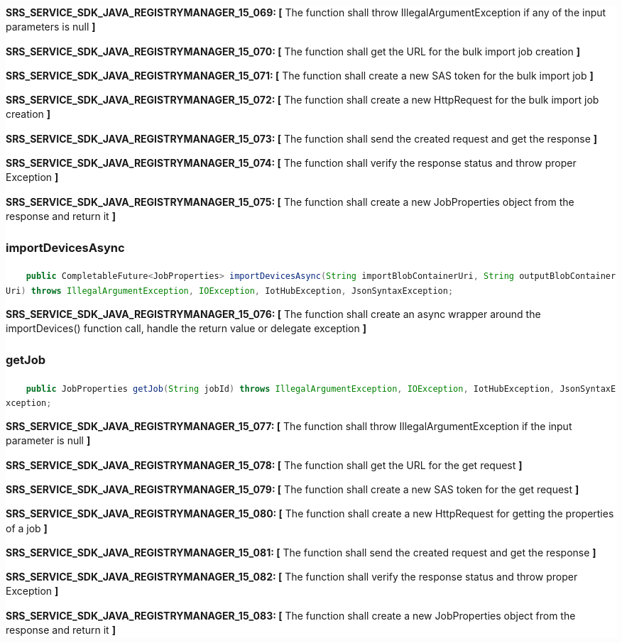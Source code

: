 **SRS_SERVICE_SDK_JAVA_REGISTRYMANAGER_15_069: [** The function shall throw IllegalArgumentException if any of the input parameters is null **]**

**SRS_SERVICE_SDK_JAVA_REGISTRYMANAGER_15_070: [** The function shall get the URL for the bulk import job creation **]**

**SRS_SERVICE_SDK_JAVA_REGISTRYMANAGER_15_071: [** The function shall create a new SAS token for the bulk import job **]**

**SRS_SERVICE_SDK_JAVA_REGISTRYMANAGER_15_072: [** The function shall create a new HttpRequest for the bulk import job creation **]**

**SRS_SERVICE_SDK_JAVA_REGISTRYMANAGER_15_073: [** The function shall send the created request and get the response **]**

**SRS_SERVICE_SDK_JAVA_REGISTRYMANAGER_15_074: [** The function shall verify the response status and throw proper Exception **]**

**SRS_SERVICE_SDK_JAVA_REGISTRYMANAGER_15_075: [** The function shall create a new JobProperties object from the response and return it **]**

### importDevicesAsync

```java
    public CompletableFuture<JobProperties> importDevicesAsync(String importBlobContainerUri, String outputBlobContainerUri) throws IllegalArgumentException, IOException, IotHubException, JsonSyntaxException;
```

**SRS_SERVICE_SDK_JAVA_REGISTRYMANAGER_15_076: [** The function shall create an async wrapper around the importDevices() function call, handle the return value or delegate exception **]**

### getJob

```java
    public JobProperties getJob(String jobId) throws IllegalArgumentException, IOException, IotHubException, JsonSyntaxException;
```

**SRS_SERVICE_SDK_JAVA_REGISTRYMANAGER_15_077: [** The function shall throw IllegalArgumentException if the input parameter is null **]**

**SRS_SERVICE_SDK_JAVA_REGISTRYMANAGER_15_078: [** The function shall get the URL for the get request **]**

**SRS_SERVICE_SDK_JAVA_REGISTRYMANAGER_15_079: [** The function shall create a new SAS token for the get request **]**

**SRS_SERVICE_SDK_JAVA_REGISTRYMANAGER_15_080: [** The function shall create a new HttpRequest for getting the properties of a job **]**

**SRS_SERVICE_SDK_JAVA_REGISTRYMANAGER_15_081: [** The function shall send the created request and get the response **]**

**SRS_SERVICE_SDK_JAVA_REGISTRYMANAGER_15_082: [** The function shall verify the response status and throw proper Exception **]**

**SRS_SERVICE_SDK_JAVA_REGISTRYMANAGER_15_083: [** The function shall create a new JobProperties object from the response and return it **]**
